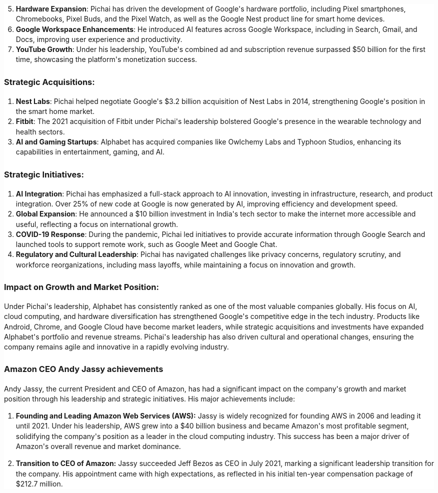 5. **Hardware Expansion**: Pichai has driven the development of Google's hardware portfolio, including Pixel smartphones, Chromebooks, Pixel Buds, and the Pixel Watch, as well as the Google Nest product line for smart home devices.
6. **Google Workspace Enhancements**: He introduced AI features across Google Workspace, including in Search, Gmail, and Docs, improving user experience and productivity.
7. **YouTube Growth**: Under his leadership, YouTube's combined ad and subscription revenue surpassed $50 billion for the first time, showcasing the platform's monetization success.

### Strategic Acquisitions:
1. **Nest Labs**: Pichai helped negotiate Google's $3.2 billion acquisition of Nest Labs in 2014, strengthening Google's position in the smart home market.
2. **Fitbit**: The 2021 acquisition of Fitbit under Pichai's leadership bolstered Google's presence in the wearable technology and health sectors.
3. **AI and Gaming Startups**: Alphabet has acquired companies like Owlchemy Labs and Typhoon Studios, enhancing its capabilities in entertainment, gaming, and AI.

### Strategic Initiatives:
1. **AI Integration**: Pichai has emphasized a full-stack approach to AI innovation, investing in infrastructure, research, and product integration. Over 25% of new code at Google is now generated by AI, improving efficiency and development speed.
2. **Global Expansion**: He announced a $10 billion investment in India's tech sector to make the internet more accessible and useful, reflecting a focus on international growth.
3. **COVID-19 Response**: During the pandemic, Pichai led initiatives to provide accurate information through Google Search and launched tools to support remote work, such as Google Meet and Google Chat.
4. **Regulatory and Cultural Leadership**: Pichai has navigated challenges like privacy concerns, regulatory scrutiny, and workforce reorganizations, including mass layoffs, while maintaining a focus on innovation and growth.

### Impact on Growth and Market Position:
Under Pichai's leadership, Alphabet has consistently ranked as one of the most valuable companies globally. His focus on AI, cloud computing, and hardware diversification has strengthened Google's competitive edge in the tech industry. Products like Android, Chrome, and Google Cloud have become market leaders, while strategic acquisitions and investments have expanded Alphabet's portfolio and revenue streams. Pichai's leadership has also driven cultural and operational changes, ensuring the company remains agile and innovative in a rapidly evolving industry.

### Amazon CEO Andy Jassy achievements

Andy Jassy, the current President and CEO of Amazon, has had a significant impact on the company's growth and market position through his leadership and strategic initiatives. His major achievements include:

1. **Founding and Leading Amazon Web Services (AWS):** Jassy is widely recognized for founding AWS in 2006 and leading it until 2021. Under his leadership, AWS grew into a $40 billion business and became Amazon's most profitable segment, solidifying the company's position as a leader in the cloud computing industry. This success has been a major driver of Amazon's overall revenue and market dominance.

2. **Transition to CEO of Amazon:** Jassy succeeded Jeff Bezos as CEO in July 2021, marking a significant leadership transition for the company. His appointment came with high expectations, as reflected in his initial ten-year compensation package of $212.7 million.
